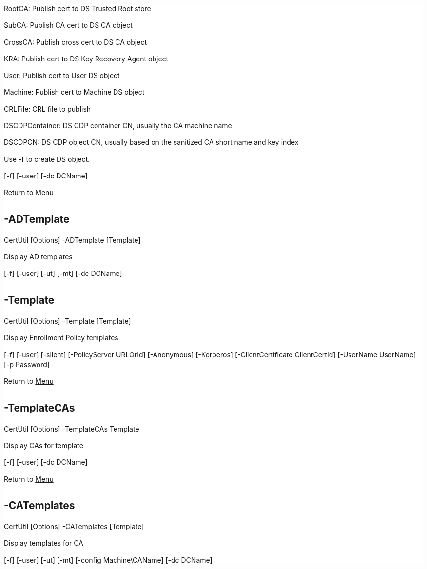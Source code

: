 RootCA: Publish cert to DS Trusted Root store

SubCA: Publish CA cert to DS CA object

CrossCA: Publish cross cert to DS CA object

KRA: Publish cert to DS Key Recovery Agent object

User: Publish cert to User DS object

Machine: Publish cert to Machine DS object

CRLFile: CRL file to publish

DSCDPContainer: DS CDP container CN, usually the CA machine name

DSCDPCN: DS CDP object CN, usually based on the sanitized CA short name and key index

Use -f to create DS object.

[-f] [-user] [-dc DCName]

Return to [Menu](#menu)

## -ADTemplate

CertUtil [Options] -ADTemplate [Template]

Display AD templates

[-f] [-user] [-ut] [-mt] [-dc DCName]

## -Template

CertUtil [Options] -Template [Template]

Display Enrollment Policy templates

[-f] [-user] [-silent] [-PolicyServer URLOrId] [-Anonymous] [-Kerberos] [-ClientCertificate ClientCertId] [-UserName UserName] [-p Password]

Return to [Menu](#menu)

## -TemplateCAs

CertUtil [Options] -TemplateCAs Template

Display CAs for template

[-f] [-user] [-dc DCName]

Return to [Menu](#menu)

## -CATemplates

CertUtil [Options] -CATemplates [Template]

Display templates for CA

[-f] [-user] [-ut] [-mt] [-config Machine\CAName] [-dc DCName]
